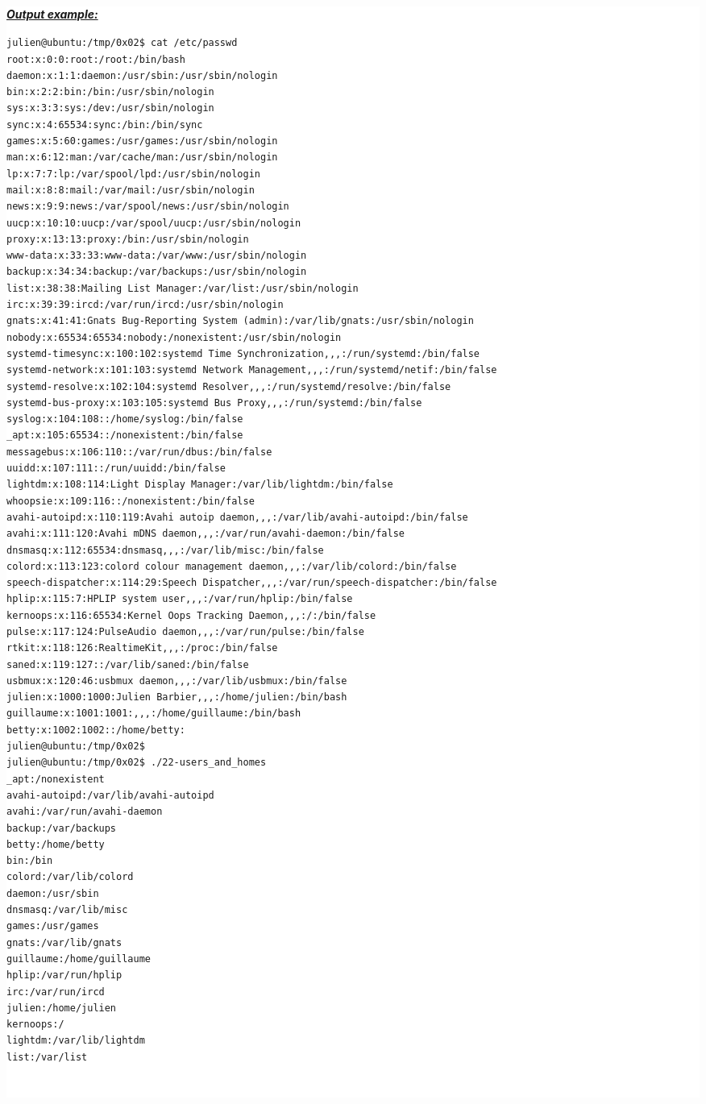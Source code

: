 <p><b><i><u>Output example:</u></i></b></p>
<pre><code>julien@ubuntu:/tmp/0x02$ cat /etc/passwd
root:x:0:0:root:/root:/bin/bash
daemon:x:1:1:daemon:/usr/sbin:/usr/sbin/nologin
bin:x:2:2:bin:/bin:/usr/sbin/nologin
sys:x:3:3:sys:/dev:/usr/sbin/nologin
sync:x:4:65534:sync:/bin:/bin/sync
games:x:5:60:games:/usr/games:/usr/sbin/nologin
man:x:6:12:man:/var/cache/man:/usr/sbin/nologin
lp:x:7:7:lp:/var/spool/lpd:/usr/sbin/nologin
mail:x:8:8:mail:/var/mail:/usr/sbin/nologin
news:x:9:9:news:/var/spool/news:/usr/sbin/nologin
uucp:x:10:10:uucp:/var/spool/uucp:/usr/sbin/nologin
proxy:x:13:13:proxy:/bin:/usr/sbin/nologin
www-data:x:33:33:www-data:/var/www:/usr/sbin/nologin
backup:x:34:34:backup:/var/backups:/usr/sbin/nologin
list:x:38:38:Mailing List Manager:/var/list:/usr/sbin/nologin
irc:x:39:39:ircd:/var/run/ircd:/usr/sbin/nologin
gnats:x:41:41:Gnats Bug-Reporting System (admin):/var/lib/gnats:/usr/sbin/nologin
nobody:x:65534:65534:nobody:/nonexistent:/usr/sbin/nologin
systemd-timesync:x:100:102:systemd Time Synchronization,,,:/run/systemd:/bin/false
systemd-network:x:101:103:systemd Network Management,,,:/run/systemd/netif:/bin/false
systemd-resolve:x:102:104:systemd Resolver,,,:/run/systemd/resolve:/bin/false
systemd-bus-proxy:x:103:105:systemd Bus Proxy,,,:/run/systemd:/bin/false
syslog:x:104:108::/home/syslog:/bin/false
_apt:x:105:65534::/nonexistent:/bin/false
messagebus:x:106:110::/var/run/dbus:/bin/false
uuidd:x:107:111::/run/uuidd:/bin/false
lightdm:x:108:114:Light Display Manager:/var/lib/lightdm:/bin/false
whoopsie:x:109:116::/nonexistent:/bin/false
avahi-autoipd:x:110:119:Avahi autoip daemon,,,:/var/lib/avahi-autoipd:/bin/false
avahi:x:111:120:Avahi mDNS daemon,,,:/var/run/avahi-daemon:/bin/false
dnsmasq:x:112:65534:dnsmasq,,,:/var/lib/misc:/bin/false
colord:x:113:123:colord colour management daemon,,,:/var/lib/colord:/bin/false
speech-dispatcher:x:114:29:Speech Dispatcher,,,:/var/run/speech-dispatcher:/bin/false
hplip:x:115:7:HPLIP system user,,,:/var/run/hplip:/bin/false
kernoops:x:116:65534:Kernel Oops Tracking Daemon,,,:/:/bin/false
pulse:x:117:124:PulseAudio daemon,,,:/var/run/pulse:/bin/false
rtkit:x:118:126:RealtimeKit,,,:/proc:/bin/false
saned:x:119:127::/var/lib/saned:/bin/false
usbmux:x:120:46:usbmux daemon,,,:/var/lib/usbmux:/bin/false
julien:x:1000:1000:Julien Barbier,,,:/home/julien:/bin/bash
guillaume:x:1001:1001:,,,:/home/guillaume:/bin/bash
betty:x:1002:1002::/home/betty:
julien@ubuntu:/tmp/0x02$
julien@ubuntu:/tmp/0x02$ ./22-users_and_homes 
_apt:/nonexistent
avahi-autoipd:/var/lib/avahi-autoipd
avahi:/var/run/avahi-daemon
backup:/var/backups
betty:/home/betty
bin:/bin
colord:/var/lib/colord
daemon:/usr/sbin
dnsmasq:/var/lib/misc
games:/usr/games
gnats:/var/lib/gnats
guillaume:/home/guillaume
hplip:/var/run/hplip
irc:/var/run/ircd
julien:/home/julien
kernoops:/
lightdm:/var/lib/lightdm
list:/var/list